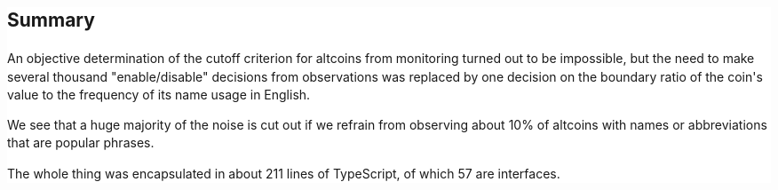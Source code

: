 ## Summary

An objective determination of the cutoff criterion for altcoins from monitoring turned out to be impossible, but the need to make several thousand "enable/disable" decisions from observations was replaced by one decision on the boundary ratio of the coin's value to the frequency of its name usage in English.

We see that a huge majority of the noise is cut out if we refrain from observing about 10% of altcoins with names or abbreviations that are popular phrases.

The whole thing was encapsulated in about 211 lines of TypeScript, of which 57 are interfaces.
